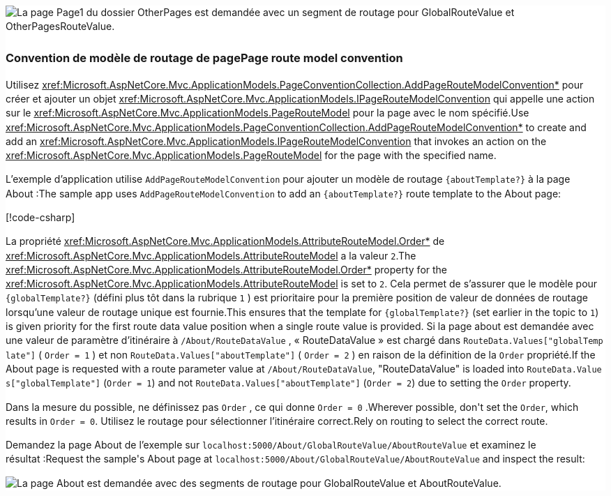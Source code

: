 ![La page Page1 du dossier OtherPages est demandée avec un segment de routage pour GlobalRouteValue et OtherPagesRouteValue.](razor-pages-conventions/_static/otherpages-page1-global-and-otherpages-templates.png)

### <a name="page-route-model-convention"></a><span data-ttu-id="f0287-202">Convention de modèle de routage de page</span><span class="sxs-lookup"><span data-stu-id="f0287-202">Page route model convention</span></span>

<span data-ttu-id="f0287-203">Utilisez <xref:Microsoft.AspNetCore.Mvc.ApplicationModels.PageConventionCollection.AddPageRouteModelConvention*> pour créer et ajouter un objet <xref:Microsoft.AspNetCore.Mvc.ApplicationModels.IPageRouteModelConvention> qui appelle une action sur le <xref:Microsoft.AspNetCore.Mvc.ApplicationModels.PageRouteModel> pour la page avec le nom spécifié.</span><span class="sxs-lookup"><span data-stu-id="f0287-203">Use <xref:Microsoft.AspNetCore.Mvc.ApplicationModels.PageConventionCollection.AddPageRouteModelConvention*> to create and add an <xref:Microsoft.AspNetCore.Mvc.ApplicationModels.IPageRouteModelConvention> that invokes an action on the <xref:Microsoft.AspNetCore.Mvc.ApplicationModels.PageRouteModel> for the page with the specified name.</span></span>

<span data-ttu-id="f0287-204">L’exemple d’application utilise `AddPageRouteModelConvention` pour ajouter un modèle de routage `{aboutTemplate?}` à la page About :</span><span class="sxs-lookup"><span data-stu-id="f0287-204">The sample app uses `AddPageRouteModelConvention` to add an `{aboutTemplate?}` route template to the About page:</span></span>

[!code-csharp[](razor-pages-conventions/samples/3.x/SampleApp/Startup.cs?name=snippet4)]

<span data-ttu-id="f0287-205">La propriété <xref:Microsoft.AspNetCore.Mvc.ApplicationModels.AttributeRouteModel.Order*> de <xref:Microsoft.AspNetCore.Mvc.ApplicationModels.AttributeRouteModel> a la valeur `2`.</span><span class="sxs-lookup"><span data-stu-id="f0287-205">The <xref:Microsoft.AspNetCore.Mvc.ApplicationModels.AttributeRouteModel.Order*> property for the <xref:Microsoft.AspNetCore.Mvc.ApplicationModels.AttributeRouteModel> is set to `2`.</span></span> <span data-ttu-id="f0287-206">Cela permet de s’assurer que le modèle pour `{globalTemplate?}` (défini plus tôt dans la rubrique `1` ) est prioritaire pour la première position de valeur de données de routage lorsqu’une valeur de routage unique est fournie.</span><span class="sxs-lookup"><span data-stu-id="f0287-206">This ensures that the template for `{globalTemplate?}` (set earlier in the topic to `1`) is given priority for the first route data value position when a single route value is provided.</span></span> <span data-ttu-id="f0287-207">Si la page about est demandée avec une valeur de paramètre d’itinéraire à `/About/RouteDataValue` , « RouteDataValue » est chargé dans `RouteData.Values["globalTemplate"]` ( `Order = 1` ) et non `RouteData.Values["aboutTemplate"]` ( `Order = 2` ) en raison de la définition de la `Order` propriété.</span><span class="sxs-lookup"><span data-stu-id="f0287-207">If the About page is requested with a route parameter value at `/About/RouteDataValue`, "RouteDataValue" is loaded into `RouteData.Values["globalTemplate"]` (`Order = 1`) and not `RouteData.Values["aboutTemplate"]` (`Order = 2`) due to setting the `Order` property.</span></span>

<span data-ttu-id="f0287-208">Dans la mesure du possible, ne définissez pas `Order` , ce qui donne `Order = 0` .</span><span class="sxs-lookup"><span data-stu-id="f0287-208">Wherever possible, don't set the `Order`, which results in `Order = 0`.</span></span> <span data-ttu-id="f0287-209">Utilisez le routage pour sélectionner l’itinéraire correct.</span><span class="sxs-lookup"><span data-stu-id="f0287-209">Rely on routing to select the correct route.</span></span>

<span data-ttu-id="f0287-210">Demandez la page About de l’exemple sur `localhost:5000/About/GlobalRouteValue/AboutRouteValue` et examinez le résultat :</span><span class="sxs-lookup"><span data-stu-id="f0287-210">Request the sample's About page at `localhost:5000/About/GlobalRouteValue/AboutRouteValue` and inspect the result:</span></span>

![La page About est demandée avec des segments de routage pour GlobalRouteValue et AboutRouteValue.](razor-pages-conventions/_static/about-page-global-and-about-templates.png)
